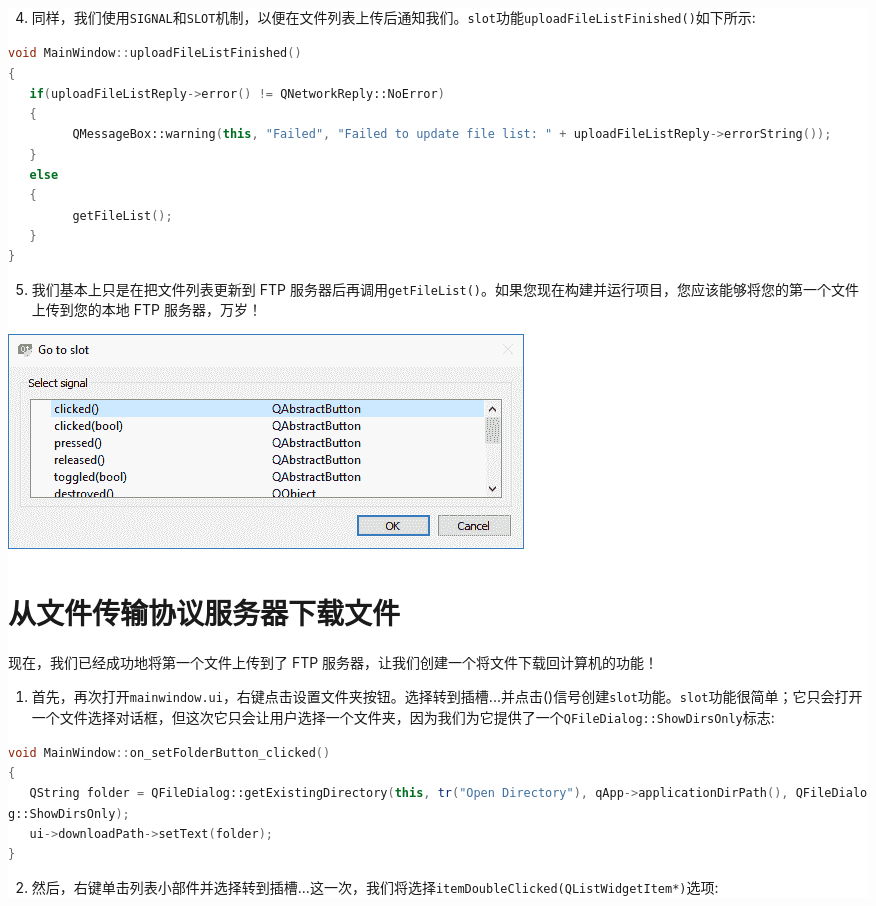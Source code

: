 4.  同样，我们使用`SIGNAL`和`SLOT`机制，以便在文件列表上传后通知我们。`slot`功能`uploadFileListFinished()`如下所示:

```cpp
void MainWindow::uploadFileListFinished() 
{ 
   if(uploadFileListReply->error() != QNetworkReply::NoError) 
   { 
         QMessageBox::warning(this, "Failed", "Failed to update file list: " + uploadFileListReply->errorString()); 
   } 
   else 
   { 
         getFileList(); 
   } 
} 

```

5.  我们基本上只是在把文件列表更新到 FTP 服务器后再调用`getFileList()`。如果您现在构建并运行项目，您应该能够将您的第一个文件上传到您的本地 FTP 服务器，万岁！

![](img/9f62c8f3-6cf9-42aa-8a69-8d79ea69d13b.png)

# 从文件传输协议服务器下载文件

现在，我们已经成功地将第一个文件上传到了 FTP 服务器，让我们创建一个将文件下载回计算机的功能！

1.  首先，再次打开`mainwindow.ui`，右键点击设置文件夹按钮。选择转到插槽...并点击()信号创建`slot`功能。`slot`功能很简单；它只会打开一个文件选择对话框，但这次它只会让用户选择一个文件夹，因为我们为它提供了一个`QFileDialog::ShowDirsOnly`标志:

```cpp
void MainWindow::on_setFolderButton_clicked() 
{ 
   QString folder = QFileDialog::getExistingDirectory(this, tr("Open Directory"), qApp->applicationDirPath(), QFileDialog::ShowDirsOnly); 
   ui->downloadPath->setText(folder); 
} 
```

2.  然后，右键单击列表小部件并选择转到插槽...这一次，我们将选择`itemDoubleClicked(QListWidgetItem*)`选项:
